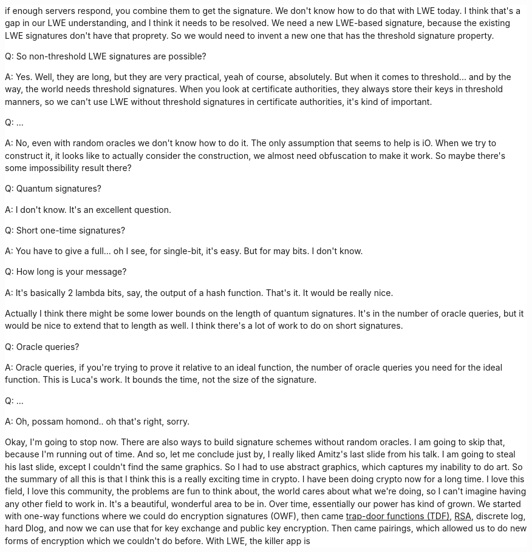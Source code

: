 if enough servers respond, you combine them to get the signature. We
don't know how to do that with LWE today. I think that's a gap in our
LWE understanding, and I think it needs to be resolved. We need a new
LWE-based signature, because the existing LWE signatures don't have that
proprety. So we would need to invent a new one that has the threshold
signature property.

Q: So non-threshold LWE signatures are possible?

A: Yes. Well, they are long, but they are very practical, yeah of
course, absolutely. But when it comes to threshold... and by the way,
the world needs threshold signatures. When you look at certificate
authorities, they always store their keys in threshold manners, so we
can't use LWE without threshold signatures in certificate authorities,
it's kind of important.

Q: ...

A: No, even with random oracles we don't know how to do it. The only
assumption that seems to help is iO. When we try to construct it, it
looks like to actually consider the construction, we almost need
obfuscation to make it work. So maybe there's some impossibility result
there?

Q: Quantum signatures?

A: I don't know. It's an excellent question.

Q: Short one-time signatures?

A: You have to give a full... oh I see, for single-bit, it's easy. But
for may bits. I don't know.

Q: How long is your message?

A: It's basically 2 lambda bits, say, the output of a hash function.
That's it. It would be really nice.

Actually I think there might be some lower bounds on the length of
quantum signatures. It's in the number of oracle queries, but it would
be nice to extend that to length as well. I think there's a lot of work
to do on short signatures.

Q: Oracle queries?

A: Oracle queries, if you're trying to prove it relative to an ideal
function, the number of oracle queries you need for the ideal function.
This is Luca's work. It bounds the time, not the size of the signature.

Q: ...

A: Oh, possam homond.. oh that's right, sorry.

Okay, I'm going to stop now. There are also ways to build signature
schemes without random oracles. I am going to skip that, because I'm
running out of time. And so, let me conclude just by, I really liked
Amitz's last slide from his talk. I am going to steal his last slide,
except I couldn't find the same graphics. So I had to use abstract
graphics, which captures my inability to do art. So the summary of all
this is that I think this is a really exciting time in crypto. I have
been doing crypto now for a long time. I love this field, I love this
community, the problems are fun to think about, the world cares about
what we're doing, so I can't imagine having any other field to work in.
It's a beautiful, wonderful area to be in. Over time, essentially our
power has kind of grown. We started with one-way functions where we
could do encryption signatures (OWF), then came
[trap-door functions (TDF)](https://en.wikipedia.org/wiki/Trapdoor_function),
[RSA](<https://en.wikipedia.org/wiki/RSA_(cryptosystem)>), discrete log,
hard Dlog, and now we can use that for key exchange and public key
encryption. Then came pairings, which allowed us to do new forms of
encryption which we couldn't do before. With LWE, the killer app is